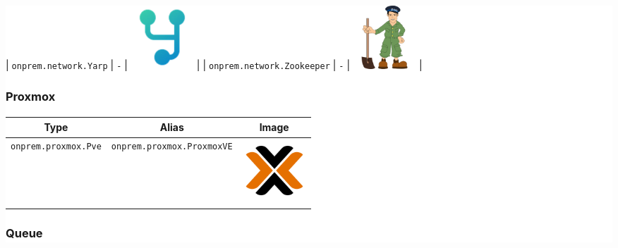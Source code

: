 | `onprem.network.Yarp`            | `-`                       | <img width="90" src="../../docs/images/resources/onprem/network/yarp.png">              |
| `onprem.network.Zookeeper`       | `-`                       | <img width="90" src="../../docs/images/resources/onprem/network/zookeeper.png">         |

### Proxmox

| Type                 | Alias                      | Image                                                                     |
|----------------------|----------------------------|---------------------------------------------------------------------------|
| `onprem.proxmox.Pve` | `onprem.proxmox.ProxmoxVE` | <img width="90" src="../../docs/images/resources/onprem/proxmox/pve.png"> |

### Queue
